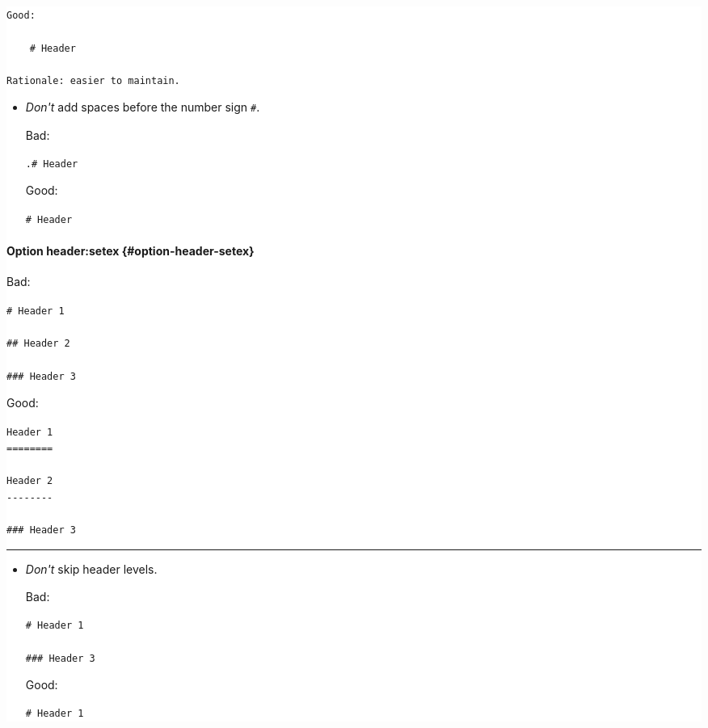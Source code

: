     Good:

        # Header

    Rationale: easier to maintain.

-   *Don't* add spaces before the number sign `#`.

    Bad:

        .# Header

    Good:

        # Header

#### Option header:setex {#option-header-setex}

Bad:

    # Header 1

    ## Header 2

    ### Header 3

Good:

    Header 1
    ========

    Header 2
    --------

    ### Header 3

---

-   *Don't* skip header levels.

    Bad:

        # Header 1

        ### Header 3

    Good:

        # Header 1
